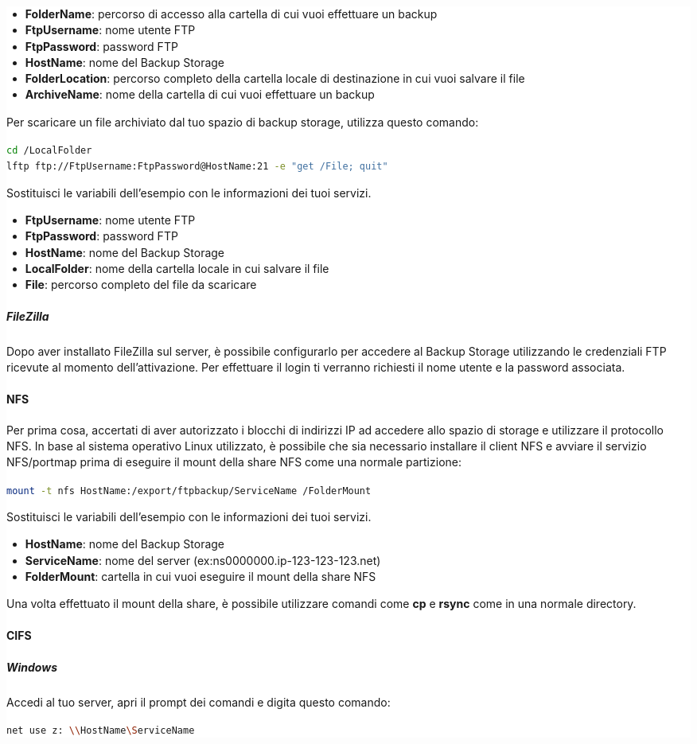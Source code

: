 * **FolderName**: percorso di accesso alla cartella di cui vuoi effettuare un backup
* **FtpUsername**: nome utente FTP
* **FtpPassword**: password FTP
* **HostName**: nome del Backup Storage
* **FolderLocation**: percorso completo della cartella locale di destinazione in cui vuoi salvare il file
* **ArchiveName**: nome della cartella di cui vuoi effettuare un backup

Per scaricare un file archiviato dal tuo spazio di backup storage, utilizza questo comando:

```sh
cd /LocalFolder
lftp ftp://FtpUsername:FtpPassword@HostName:21 -e "get /File; quit"
```

Sostituisci le variabili dell’esempio con le informazioni dei tuoi servizi.

* **FtpUsername**: nome utente FTP
* **FtpPassword**: password FTP
* **HostName**: nome del Backup Storage
* **LocalFolder**: nome della cartella locale in cui salvare il file
* **File**: percorso completo del file da scaricare

##### FileZilla

Dopo aver installato FileZilla sul server, è possibile configurarlo per accedere al Backup Storage utilizzando le credenziali FTP ricevute al momento dell’attivazione. Per effettuare il login ti verranno richiesti il nome utente e la password associata.


#### NFS

Per prima cosa, accertati di aver autorizzato i blocchi di indirizzi IP ad accedere allo spazio di storage e utilizzare il protocollo NFS. In base al sistema operativo Linux utilizzato, è possibile che sia necessario installare il client NFS e avviare il servizio NFS/portmap prima di eseguire il mount della share NFS come una normale partizione:

```sh
mount -t nfs HostName:/export/ftpbackup/ServiceName /FolderMount
```

Sostituisci le variabili dell’esempio con le informazioni dei tuoi servizi.

* **HostName**: nome del Backup Storage
* **ServiceName**: nome del server (ex:ns0000000.ip-123-123-123.net)
* **FolderMount**: cartella in cui vuoi eseguire il mount della share NFS

Una volta effettuato il mount della share, è possibile utilizzare comandi come **cp** e **rsync** come in una normale directory.


#### CIFS

##### Windows

Accedi al tuo server, apri il prompt dei comandi e digita questo comando:

```sh
net use z: \\HostName\ServiceName 
```
